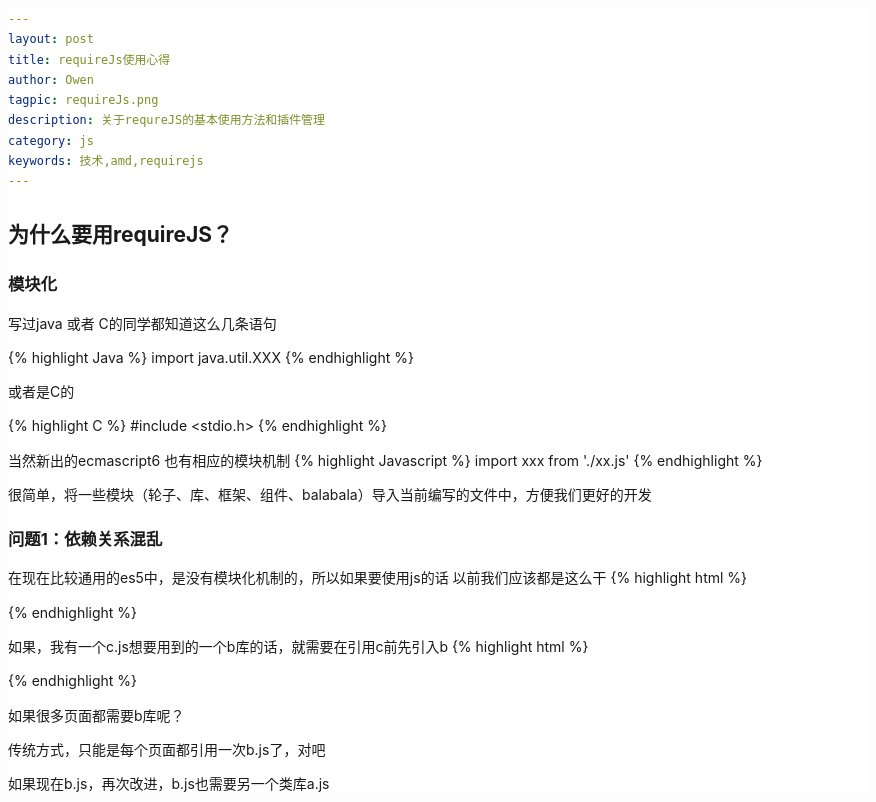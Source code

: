 ```yaml
---
layout: post
title: requireJs使用心得 
author: Owen
tagpic: requireJs.png
description: 关于requreJS的基本使用方法和插件管理
category: js
keywords: 技术,amd,requirejs
---
```


## 为什么要用requireJS？

### 模块化

写过java 或者 C的同学都知道这么几条语句

{% highlight Java %}
import java.util.XXX
{% endhighlight %}

或者是C的

{% highlight C %}
#include <stdio.h>
{% endhighlight %}

当然新出的ecmascript6 也有相应的模块机制
{% highlight Javascript %}
import xxx from './xx.js'
{% endhighlight %}

很简单，将一些模块（轮子、库、框架、组件、balabala）导入当前编写的文件中，方便我们更好的开发

### 问题1：依赖关系混乱

在现在比较通用的es5中，是没有模块化机制的，所以如果要使用js的话
以前我们应该都是这么干
{% highlight html %}
<script src="xxx.js"></script>
{% endhighlight %}

如果，我有一个c.js想要用到的一个b库的话，就需要在引用c前先引入b
{% highlight html %}
<script src="b.js"></script>
<script src="c.js"></script>
{% endhighlight %}

如果很多页面都需要b库呢？

传统方式，只能是每个页面都引用一次b.js了，对吧

如果现在b.js，再次改进，b.js也需要另一个类库a.js
